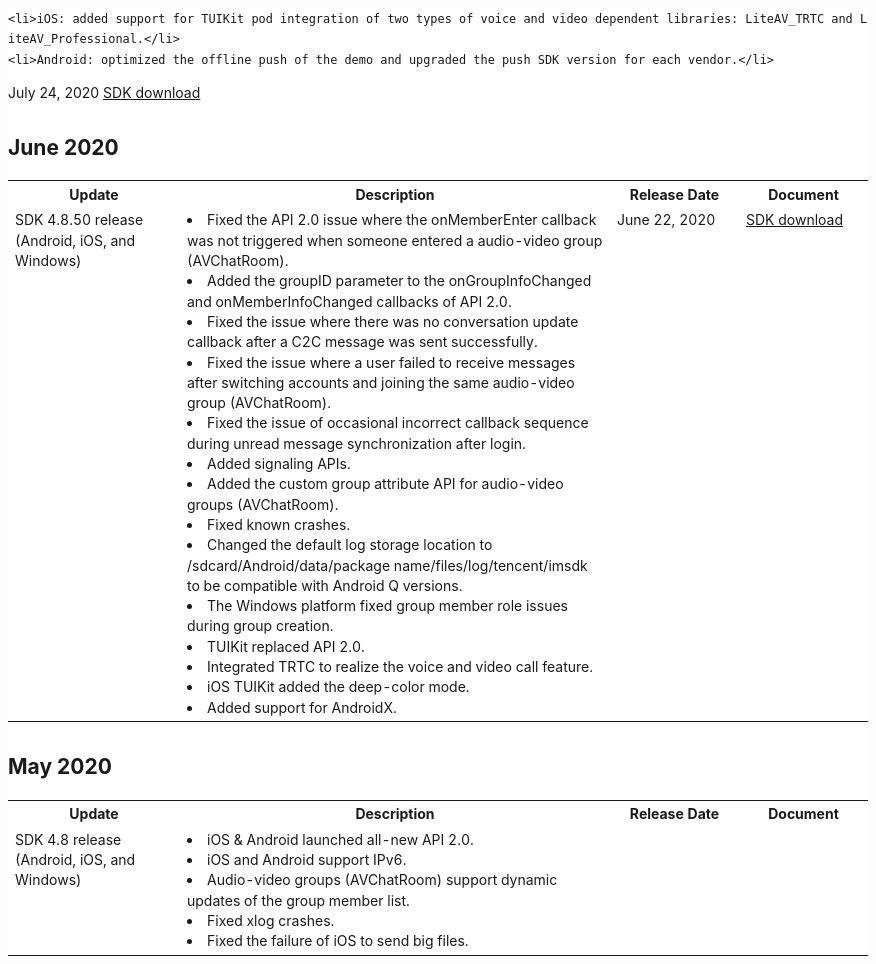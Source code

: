     <li>iOS: added support for TUIKit pod integration of two types of voice and video dependent libraries: LiteAV_TRTC and LiteAV_Professional.</li>
    <li>Android: optimized the offline push of the demo and upgraded the push SDK version for each vendor.</li>
</ul></td>
<td>July 24, 2020</td>
<td><a href="https://intl.cloud.tencent.com/document/product/1047/33996">SDK download</a></td>
</tr> </table>


## June 2020

<table>
<tr><th width="20%">Update</th>  <th width="50%">Description</th><th width="15%">Release Date</th><th width="15%">Document</th>
</tr> <tr>
<td>SDK 4.8.50 release (Android, iOS, and Windows)</td>
<td><ul style="margin:0;">
    <li>Fixed the API 2.0 issue where the onMemberEnter callback was not triggered when someone entered a audio-video group (AVChatRoom).</li>
    <li>Added the groupID parameter to the onGroupInfoChanged and onMemberInfoChanged callbacks of API 2.0.</li>
    <li>Fixed the issue where there was no conversation update callback after a C2C message was sent successfully.</li>
    <li>Fixed the issue where a user failed to receive messages after switching accounts and joining the same audio-video group (AVChatRoom).</li>
    <li>Fixed the issue of occasional incorrect callback sequence during unread message synchronization after login.</li>
    <li>Added signaling APIs.</li>
    <li>Added the custom group attribute API for audio-video groups (AVChatRoom).</li>
    <li>Fixed known crashes.</li>
    <li>Changed the default log storage location to /sdcard/Android/data/package name/files/log/tencent/imsdk to be compatible with Android Q versions.</li>
    <li>The Windows platform fixed group member role issues during group creation.</li>
    <li>TUIKit replaced API 2.0.</li>
    <li>Integrated TRTC to realize the voice and video call feature.</li>
    <li>iOS TUIKit added the deep-color mode.</li>
    <li>Added support for AndroidX.</li>
</ul></td>
<td>June 22, 2020</td>
<td><a href="https://intl.cloud.tencent.com/document/product/1047/33996">SDK download</a></td>
</tr> </table>

## May 2020

<table>
<tr><th width="20%">Update</th>  <th width="50%">Description</th><th width="15%">Release Date</th><th width="15%">Document</th>
</tr> <tr>
<td>SDK 4.8 release (Android, iOS, and Windows)</td>
<td><ul style="margin:0;">
    <li>iOS & Android launched all-new API 2.0.</li>
    <li>iOS and Android support IPv6.</li>
    <li>Audio-video groups (AVChatRoom) support dynamic updates of the group member list.</li>
    <li>Fixed xlog crashes.</li>
    <li>Fixed the failure of iOS to send big files.</li>
